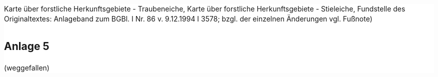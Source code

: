 Karte über forstliche Herkunftsgebiete - Traubeneiche,
Karte über forstliche Herkunftsgebiete - Stieleiche,
Fundstelle des Originaltextes: Anlageband zum BGBl. I Nr. 86 v.
9\.12.1994 I 3578;
bzgl. der einzelnen Änderungen vgl. Fußnote)


## Anlage 5

(weggefallen)

